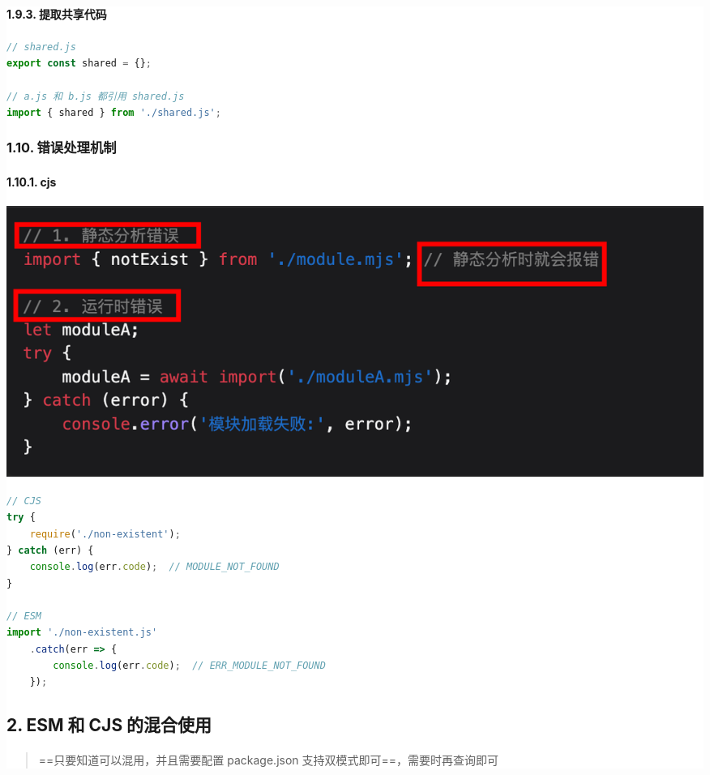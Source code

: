 #### 1.9.3. **提取共享代码**

```javascript
// shared.js
export const shared = {};

// a.js 和 b.js 都引用 shared.js
import { shared } from './shared.js';
```

### 1.10. 错误处理机制

#### 1.10.1. cjs 

![图片&文件](./files/20241027.png)

```javascript
// CJS
try {
    require('./non-existent');
} catch (err) {
    console.log(err.code);  // MODULE_NOT_FOUND
}

// ESM
import './non-existent.js'
    .catch(err => {
        console.log(err.code);  // ERR_MODULE_NOT_FOUND
    });

```

## 2. ESM 和 CJS 的混合使用

>  ==只要知道可以混用，并且需要配置 package.json 支持双模式即可==，需要时再查询即可
